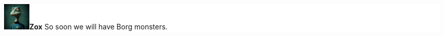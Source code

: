 <img src="../images/auto/Zox.png" alt="Zox" width="50" height="50">**Zox** So soon we will have Borg monsters. <br />